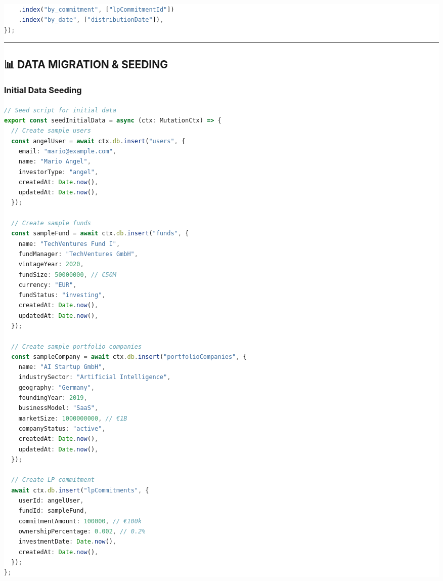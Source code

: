 ```typescript
    .index("by_commitment", ["lpCommitmentId"])
    .index("by_date", ["distributionDate"]),
});
```

---

## 📊 DATA MIGRATION & SEEDING

### Initial Data Seeding

```typescript
// Seed script for initial data
export const seedInitialData = async (ctx: MutationCtx) => {
  // Create sample users
  const angelUser = await ctx.db.insert("users", {
    email: "mario@example.com",
    name: "Mario Angel",
    investorType: "angel",
    createdAt: Date.now(),
    updatedAt: Date.now(),
  });

  // Create sample funds
  const sampleFund = await ctx.db.insert("funds", {
    name: "TechVentures Fund I",
    fundManager: "TechVentures GmbH",
    vintageYear: 2020,
    fundSize: 50000000, // €50M
    currency: "EUR",
    fundStatus: "investing",
    createdAt: Date.now(),
    updatedAt: Date.now(),
  });

  // Create sample portfolio companies
  const sampleCompany = await ctx.db.insert("portfolioCompanies", {
    name: "AI Startup GmbH",
    industrySector: "Artificial Intelligence",
    geography: "Germany",
    foundingYear: 2019,
    businessModel: "SaaS",
    marketSize: 1000000000, // €1B
    companyStatus: "active",
    createdAt: Date.now(),
    updatedAt: Date.now(),
  });

  // Create LP commitment
  await ctx.db.insert("lpCommitments", {
    userId: angelUser,
    fundId: sampleFund,
    commitmentAmount: 100000, // €100k
    ownershipPercentage: 0.002, // 0.2%
    investmentDate: Date.now(),
    createdAt: Date.now(),
  });
};
```

